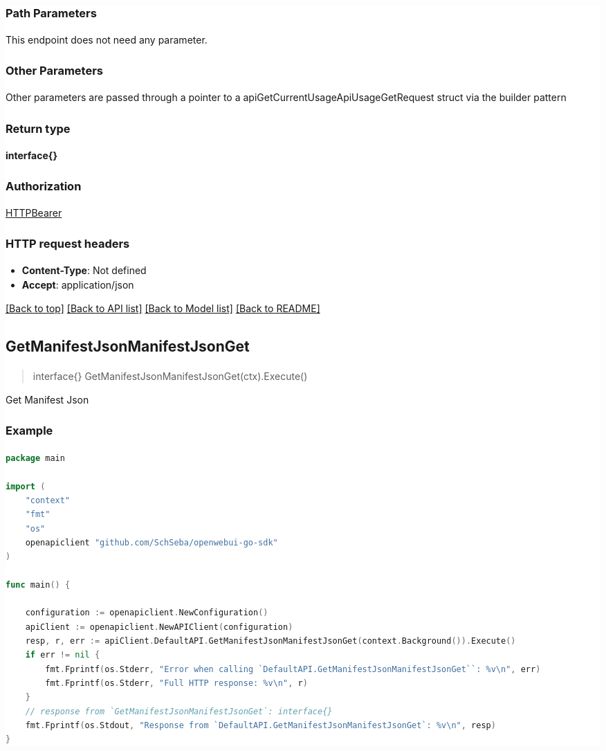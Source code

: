 ### Path Parameters

This endpoint does not need any parameter.

### Other Parameters

Other parameters are passed through a pointer to a apiGetCurrentUsageApiUsageGetRequest struct via the builder pattern


### Return type

**interface{}**

### Authorization

[HTTPBearer](../README.md#HTTPBearer)

### HTTP request headers

- **Content-Type**: Not defined
- **Accept**: application/json

[[Back to top]](#) [[Back to API list]](../README.md#documentation-for-api-endpoints)
[[Back to Model list]](../README.md#documentation-for-models)
[[Back to README]](../README.md)


## GetManifestJsonManifestJsonGet

> interface{} GetManifestJsonManifestJsonGet(ctx).Execute()

Get Manifest Json

### Example

```go
package main

import (
	"context"
	"fmt"
	"os"
	openapiclient "github.com/SchSeba/openwebui-go-sdk"
)

func main() {

	configuration := openapiclient.NewConfiguration()
	apiClient := openapiclient.NewAPIClient(configuration)
	resp, r, err := apiClient.DefaultAPI.GetManifestJsonManifestJsonGet(context.Background()).Execute()
	if err != nil {
		fmt.Fprintf(os.Stderr, "Error when calling `DefaultAPI.GetManifestJsonManifestJsonGet``: %v\n", err)
		fmt.Fprintf(os.Stderr, "Full HTTP response: %v\n", r)
	}
	// response from `GetManifestJsonManifestJsonGet`: interface{}
	fmt.Fprintf(os.Stdout, "Response from `DefaultAPI.GetManifestJsonManifestJsonGet`: %v\n", resp)
}
```
